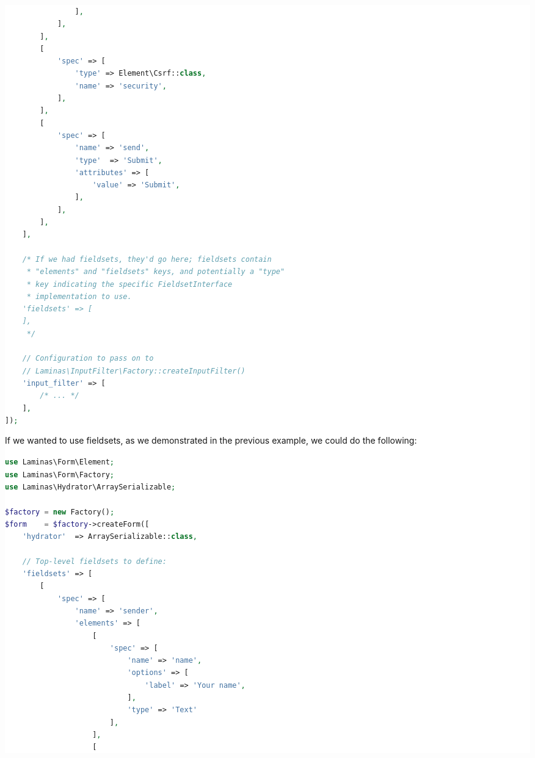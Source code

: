 ```php
                ],
            ],
        ],
        [
            'spec' => [
                'type' => Element\Csrf::class,
                'name' => 'security',
            ],
        ],
        [
            'spec' => [
                'name' => 'send',
                'type'  => 'Submit',
                'attributes' => [
                    'value' => 'Submit',
                ],
            ],
        ],
    ],

    /* If we had fieldsets, they'd go here; fieldsets contain
     * "elements" and "fieldsets" keys, and potentially a "type"
     * key indicating the specific FieldsetInterface
     * implementation to use.
    'fieldsets' => [
    ],
     */

    // Configuration to pass on to
    // Laminas\InputFilter\Factory::createInputFilter()
    'input_filter' => [
        /* ... */
    ],
]);
```

If we wanted to use fieldsets, as we demonstrated in the previous example, we
could do the following:

```php
use Laminas\Form\Element;
use Laminas\Form\Factory;
use Laminas\Hydrator\ArraySerializable;

$factory = new Factory();
$form    = $factory->createForm([
    'hydrator'  => ArraySerializable::class,

    // Top-level fieldsets to define:
    'fieldsets' => [
        [
            'spec' => [
                'name' => 'sender',
                'elements' => [
                    [
                        'spec' => [
                            'name' => 'name',
                            'options' => [
                                'label' => 'Your name',
                            ],
                            'type' => 'Text'
                        ],
                    ],
                    [
```